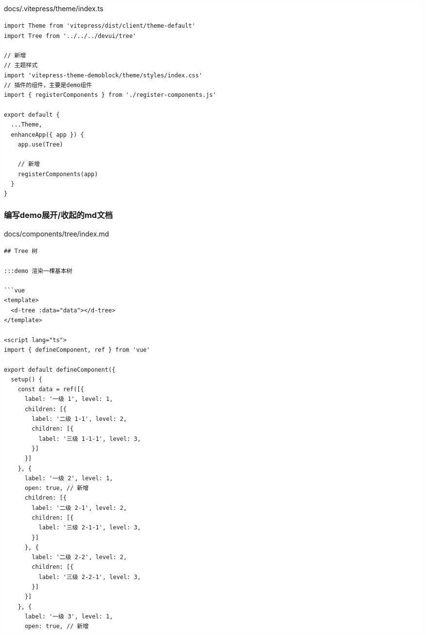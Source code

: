 docs/.vitepress/theme/index.ts
```
import Theme from 'vitepress/dist/client/theme-default'
import Tree from '../../../devui/tree'

// 新增
// 主题样式
import 'vitepress-theme-demoblock/theme/styles/index.css'
// 插件的组件，主要是demo组件
import { registerComponents } from './register-components.js'

export default {
  ...Theme,
  enhanceApp({ app }) {
    app.use(Tree)
    
    // 新增
    registerComponents(app)
  }
}
```

### 编写demo展开/收起的md文档

docs/components/tree/index.md
```
## Tree 树

:::demo 渲染一棵基本树

```vue
<template>
  <d-tree :data="data"></d-tree>
</template>

<script lang="ts">
import { defineComponent, ref } from 'vue'

export default defineComponent({
  setup() {
    const data = ref([{
      label: '一级 1', level: 1,
      children: [{
        label: '二级 1-1', level: 2,
        children: [{
          label: '三级 1-1-1', level: 3,
        }]
      }]
    }, {
      label: '一级 2', level: 1,
      open: true, // 新增
      children: [{
        label: '二级 2-1', level: 2,
        children: [{
          label: '三级 2-1-1', level: 3,
        }]
      }, {
        label: '二级 2-2', level: 2,
        children: [{
          label: '三级 2-2-1', level: 3,
        }]
      }]
    }, {
      label: '一级 3', level: 1,
      open: true, // 新增
```